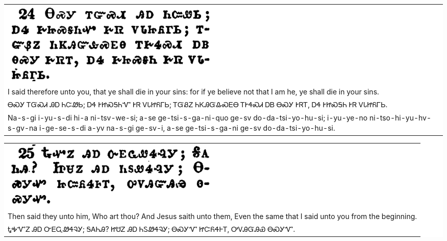 
<table>
<tbody>
<tr class="odd">
<td><a href="040824.png"><img src="040824.png" width="400" /></a></td>
</tr>
<tr class="even">
<td>I said therefore unto you, that ye shall die in your sins: for if ye believe not that I am he, ye shall die in your sins.</td>
</tr>
<tr class="odd">
<td>ᎾᏍᎩ ᎢᏳᏍᏗ ᎯᎠ ᏂᏨᏪᏏ; ᎠᏎ ᎨᏥᏍᎦᏂᏉ ᎨᏒ ᏙᏓᏥᏲᎱᏏ; ᎢᏳᏰᏃ ᏂᏦᎯᏳᎲᏍᎬᎾ ᎢᎨᏎᏍᏗ ᎠᏴ ᎾᏍᎩ ᎨᏒᎢ, ᎠᏎ ᎨᏥᏍᎦᏂ ᎨᏒ ᏙᏓᏥᏲᎱᏏ.</td>
</tr>
<tr class="even">
<td>Na-s-gi i-yu-s-di hi-a ni-tsv-we-si; a-se ge-tsi-s-ga-ni-quo ge-sv do-da-tsi-yo-hu-si; i-yu-ye-no ni-tso-hi-yu-hv-s-gv-na i-ge-se-s-di a-yv na-s-gi ge-sv-i, a-se ge-tsi-s-ga-ni ge-sv do-da-tsi-yo-hu-si.</td>
</tr>
</tbody>
</table>

<table>
<tbody>
<tr class="odd">
<td><a href="040825.png"><img src="040825.png" width="400" /></a></td>
</tr>
<tr class="even">
<td>Then said they unto him, Who art thou? And Jesus saith unto them, Even the same that I said unto you from the beginning.</td>
</tr>
<tr class="odd">
<td>ᎿᎭᏉᏃ ᎯᎠ ᏅᎬᏩᏪᏎᎸᎩ; ᎦᎪᏂᎯ? ᏥᏌᏃ ᎯᎠ ᏂᏚᏪᏎᎸᎩ; ᎾᏍᎩᏉ ᏥᏨᏲᏎᎰᎢ, ᎤᏙᎯᏳᎯᏯ ᎾᏍᎩᏉ.</td>
</tr>
<tr class="even">